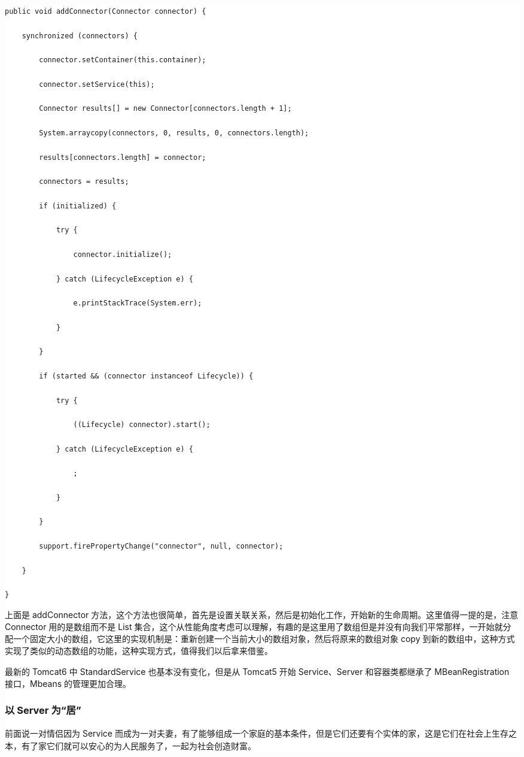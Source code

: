     public void addConnector(Connector connector) {
    
        synchronized (connectors) {
    
            connector.setContainer(this.container);
    
            connector.setService(this);
    
            Connector results[] = new Connector[connectors.length + 1];
    
            System.arraycopy(connectors, 0, results, 0, connectors.length);
    
            results[connectors.length] = connector;
    
            connectors = results;
    
            if (initialized) {
    
                try {
    
                    connector.initialize();
    
                } catch (LifecycleException e) {
    
                    e.printStackTrace(System.err);
    
                }
    
            }
    
            if (started && (connector instanceof Lifecycle)) {
    
                try {
    
                    ((Lifecycle) connector).start();
    
                } catch (LifecycleException e) {
    
                    ;
    
                }
    
            }
    
            support.firePropertyChange("connector", null, connector);
    
        }
    
    }







上面是 addConnector 方法，这个方法也很简单，首先是设置关联关系，然后是初始化工作，开始新的生命周期。这里值得一提的是，注意 Connector 用的是数组而不是 List 集合，这个从性能角度考虑可以理解，有趣的是这里用了数组但是并没有向我们平常那样，一开始就分配一个固定大小的数组，它这里的实现机制是：重新创建一个当前大小的数组对象，然后将原来的数组对象 copy 到新的数组中，这种方式实现了类似的动态数组的功能，这种实现方式，值得我们以后拿来借鉴。

最新的 Tomcat6 中 StandardService 也基本没有变化，但是从 Tomcat5 开始 Service、Server 和容器类都继承了 MBeanRegistration 接口，Mbeans 的管理更加合理。

### 以 Server 为“居”

前面说一对情侣因为 Service 而成为一对夫妻，有了能够组成一个家庭的基本条件，但是它们还要有个实体的家，这是它们在社会上生存之本，有了家它们就可以安心的为人民服务了，一起为社会创造财富。
